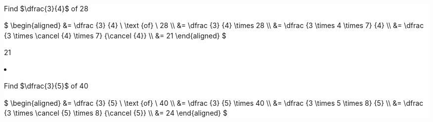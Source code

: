 Find $\dfrac{3}{4}$ of $28$

</div>
<div class='workings'>
<div class='working'>

$
\begin{aligned}
&= \dfrac {3} {4} \ \text {of} \ 28 \\\\
&= \dfrac {3} {4} \times 28 \\\\
&= \dfrac {3 \times 4 \times 7} {4} \\\\
&= \dfrac {3 \times \cancel {4} \times 7} {\cancel {4}} \\\\
&= 21
\end{aligned}
$

</div>
</div>
<div class='answers'>
<div class='answer'>

$21$

</div>
</div>

</div>
</li>
<li>
<div class='question_envelope rag_red subquestion'>
<div class='topics'>
<ul>
</ul>
</div>
<div class='question subquestion'>

Find $\dfrac{3}{5}$ of $40$

</div>
<div class='workings'>
<div class='working'>

$
\begin{aligned}
&= \dfrac {3} {5} \ \text {of} \ 40 \\\\
&= \dfrac {3} {5} \times 40 \\\\
&= \dfrac {3 \times 5 \times 8} {5} \\\\
&= \dfrac {3 \times \cancel {5} \times 8} {\cancel {5}} \\\\
&= 24
\end{aligned}
$

</div>
</div>
<div class='answers'>
<div class='answer'>

